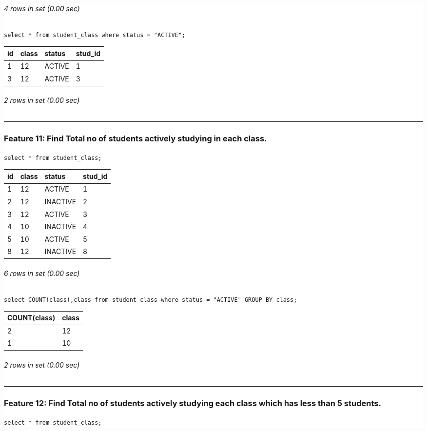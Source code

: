 ###### 4 rows in set (0.00 sec)

```
select * from student_class where status = "ACTIVE";
```

| id | class | status | stud_id |
|:---|:------|:-------|:--------|
|  1 |    12 | ACTIVE |       1 |
|  3 |    12 | ACTIVE |       3 |

###### 2 rows in set (0.00 sec)
****

### Feature 11: Find Total no of students actively studying in each class.

```
select * from student_class;
```

| id | class | status   | stud_id |
|:---|:------|:---------|:--------|
|  1 |    12 | ACTIVE   |       1 |
|  2 |    12 | INACTIVE |       2 |
|  3 |    12 | ACTIVE   |       3 |
|  4 |    10 | INACTIVE |       4 |
|  5 |    10 | ACTIVE   |       5 |
|  8 |    12 | INACTIVE |       8 |

###### 6 rows in set (0.00 sec)

```
select COUNT(class),class from student_class where status = "ACTIVE" GROUP BY class;
```

| COUNT(class) | class |
|:-------------|:------|
|            2 |    12 |
|            1 |    10 |

###### 2 rows in set (0.00 sec)
**** 

### Feature 12: Find Total no of students actively studying each class which has less than 5 students.

```
select * from student_class;
```
